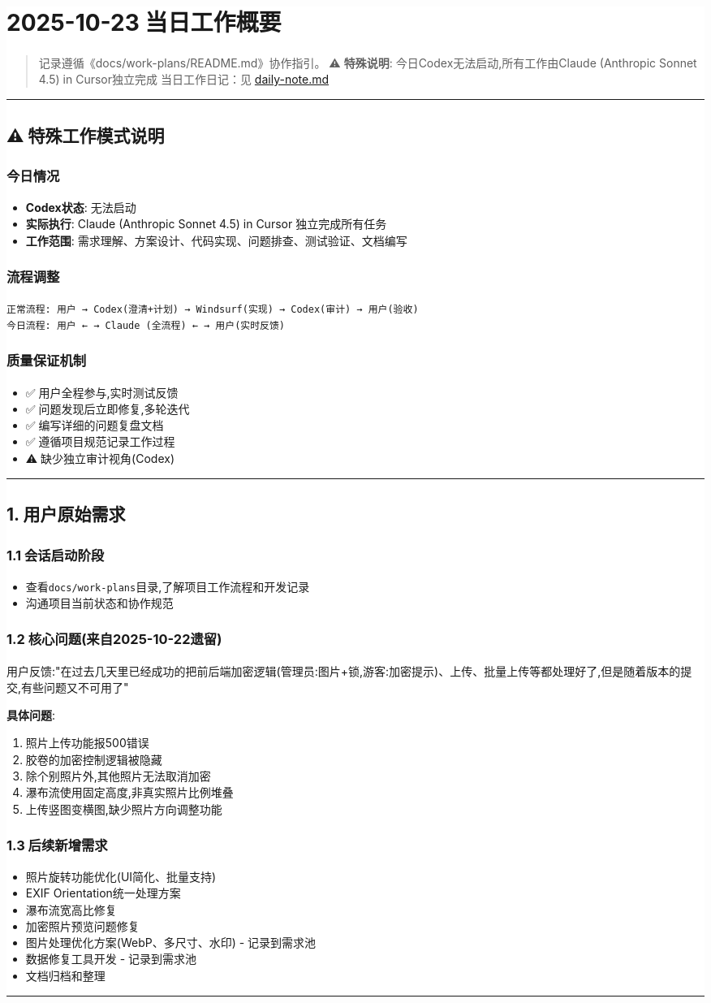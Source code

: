 # 2025-10-23 当日工作概要
> 记录遵循《docs/work-plans/README.md》协作指引。
> ⚠️ **特殊说明**: 今日Codex无法启动,所有工作由Claude (Anthropic Sonnet 4.5) in Cursor独立完成
> 当日工作日记：见 [daily-note.md](daily-note.md)

---

## ⚠️ 特殊工作模式说明

### 今日情况
- **Codex状态**: 无法启动
- **实际执行**: Claude (Anthropic Sonnet 4.5) in Cursor 独立完成所有任务
- **工作范围**: 需求理解、方案设计、代码实现、问题排查、测试验证、文档编写

### 流程调整
```
正常流程: 用户 → Codex(澄清+计划) → Windsurf(实现) → Codex(审计) → 用户(验收)
今日流程: 用户 ← → Claude (全流程) ← → 用户(实时反馈)
```

### 质量保证机制
- ✅ 用户全程参与,实时测试反馈
- ✅ 问题发现后立即修复,多轮迭代
- ✅ 编写详细的问题复盘文档
- ✅ 遵循项目规范记录工作过程
- ⚠️ 缺少独立审计视角(Codex)

---

## 1. 用户原始需求

### 1.1 会话启动阶段
- 查看`docs/work-plans`目录,了解项目工作流程和开发记录
- 沟通项目当前状态和协作规范

### 1.2 核心问题(来自2025-10-22遗留)
用户反馈:"在过去几天里已经成功的把前后端加密逻辑(管理员:图片+锁,游客:加密提示)、上传、批量上传等都处理好了,但是随着版本的提交,有些问题又不可用了"

**具体问题**:
1. 照片上传功能报500错误
2. 胶卷的加密控制逻辑被隐藏
3. 除个别照片外,其他照片无法取消加密
4. 瀑布流使用固定高度,非真实照片比例堆叠
5. 上传竖图变横图,缺少照片方向调整功能

### 1.3 后续新增需求
- 照片旋转功能优化(UI简化、批量支持)
- EXIF Orientation统一处理方案
- 瀑布流宽高比修复
- 加密照片预览问题修复
- 图片处理优化方案(WebP、多尺寸、水印) - 记录到需求池
- 数据修复工具开发 - 记录到需求池
- 文档归档和整理

---